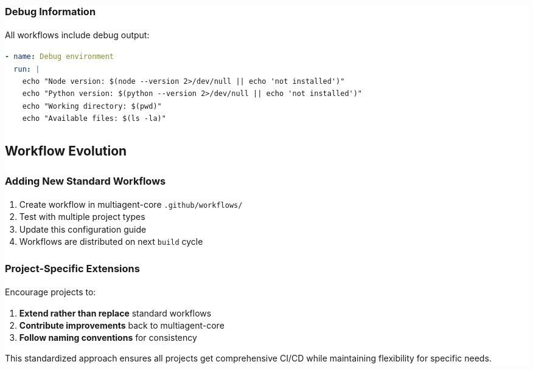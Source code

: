 ### Debug Information
All workflows include debug output:
```yaml
- name: Debug environment
  run: |
    echo "Node version: $(node --version 2>/dev/null || echo 'not installed')"
    echo "Python version: $(python --version 2>/dev/null || echo 'not installed')"
    echo "Working directory: $(pwd)"
    echo "Available files: $(ls -la)"
```

## Workflow Evolution

### Adding New Standard Workflows
1. Create workflow in multiagent-core `.github/workflows/`
2. Test with multiple project types
3. Update this configuration guide
4. Workflows are distributed on next `build` cycle

### Project-Specific Extensions
Encourage projects to:
1. **Extend rather than replace** standard workflows
2. **Contribute improvements** back to multiagent-core
3. **Follow naming conventions** for consistency

This standardized approach ensures all projects get comprehensive CI/CD while maintaining flexibility for specific needs.